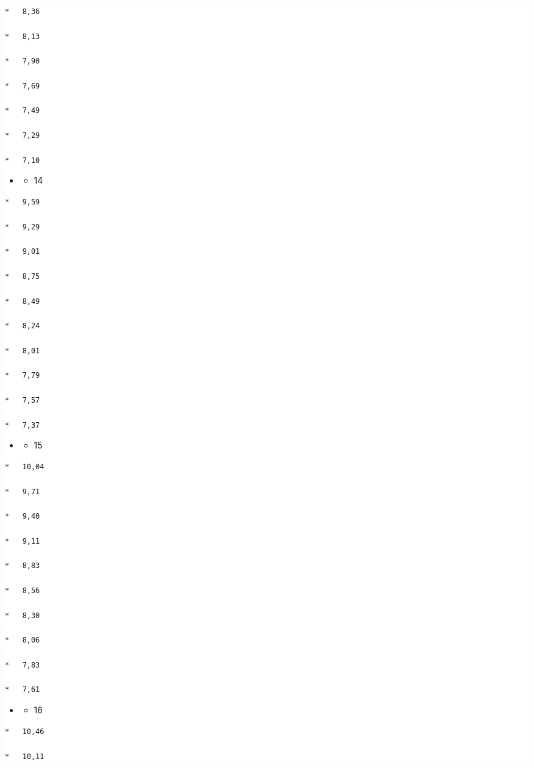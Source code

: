     *   8,36

    *   8,13

    *   7,90

    *   7,69

    *   7,49

    *   7,29

    *   7,10


*    *   14

    *   9,59

    *   9,29

    *   9,01

    *   8,75

    *   8,49

    *   8,24

    *   8,01

    *   7,79

    *   7,57

    *   7,37


*    *   15

    *   10,04

    *   9,71

    *   9,40

    *   9,11

    *   8,83

    *   8,56

    *   8,30

    *   8,06

    *   7,83

    *   7,61


*    *   16

    *   10,46

    *   10,11
